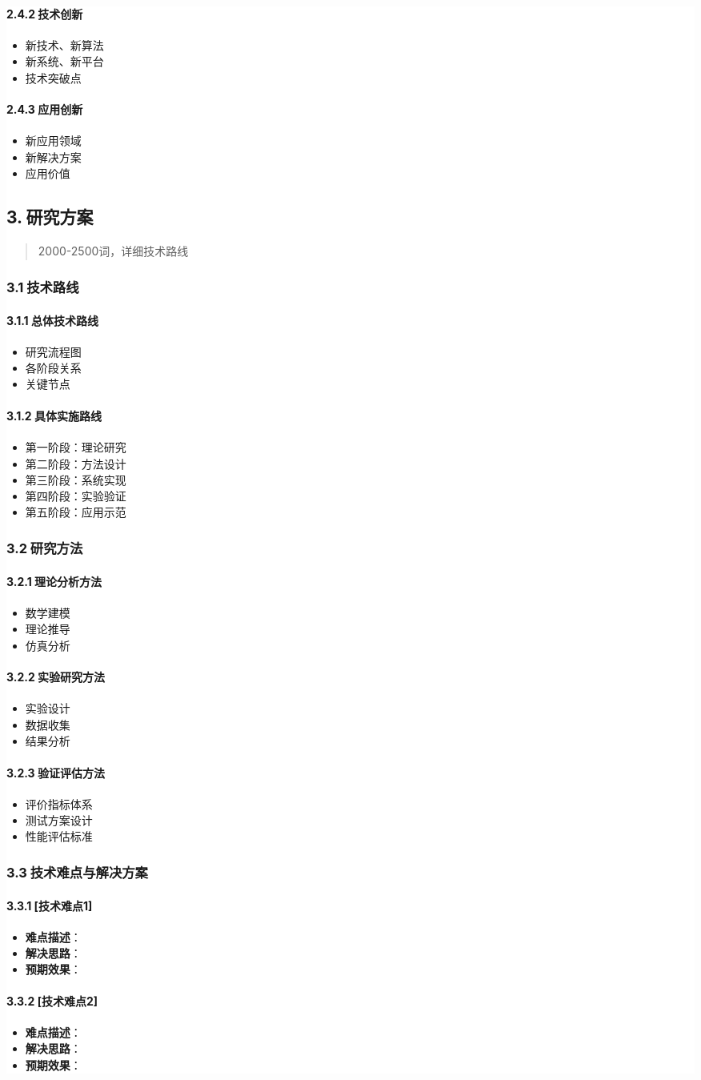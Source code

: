 #### 2.4.2 技术创新
- 新技术、新算法
- 新系统、新平台
- 技术突破点

#### 2.4.3 应用创新
- 新应用领域
- 新解决方案
- 应用价值

## 3. 研究方案
> 2000-2500词，详细技术路线

### 3.1 技术路线
#### 3.1.1 总体技术路线
- 研究流程图
- 各阶段关系
- 关键节点

#### 3.1.2 具体实施路线
- 第一阶段：理论研究
- 第二阶段：方法设计
- 第三阶段：系统实现
- 第四阶段：实验验证
- 第五阶段：应用示范

### 3.2 研究方法
#### 3.2.1 理论分析方法
- 数学建模
- 理论推导
- 仿真分析

#### 3.2.2 实验研究方法
- 实验设计
- 数据收集
- 结果分析

#### 3.2.3 验证评估方法
- 评价指标体系
- 测试方案设计
- 性能评估标准

### 3.3 技术难点与解决方案
#### 3.3.1 [技术难点1]
- **难点描述**：
- **解决思路**：
- **预期效果**：

#### 3.3.2 [技术难点2]
- **难点描述**：
- **解决思路**：
- **预期效果**：
